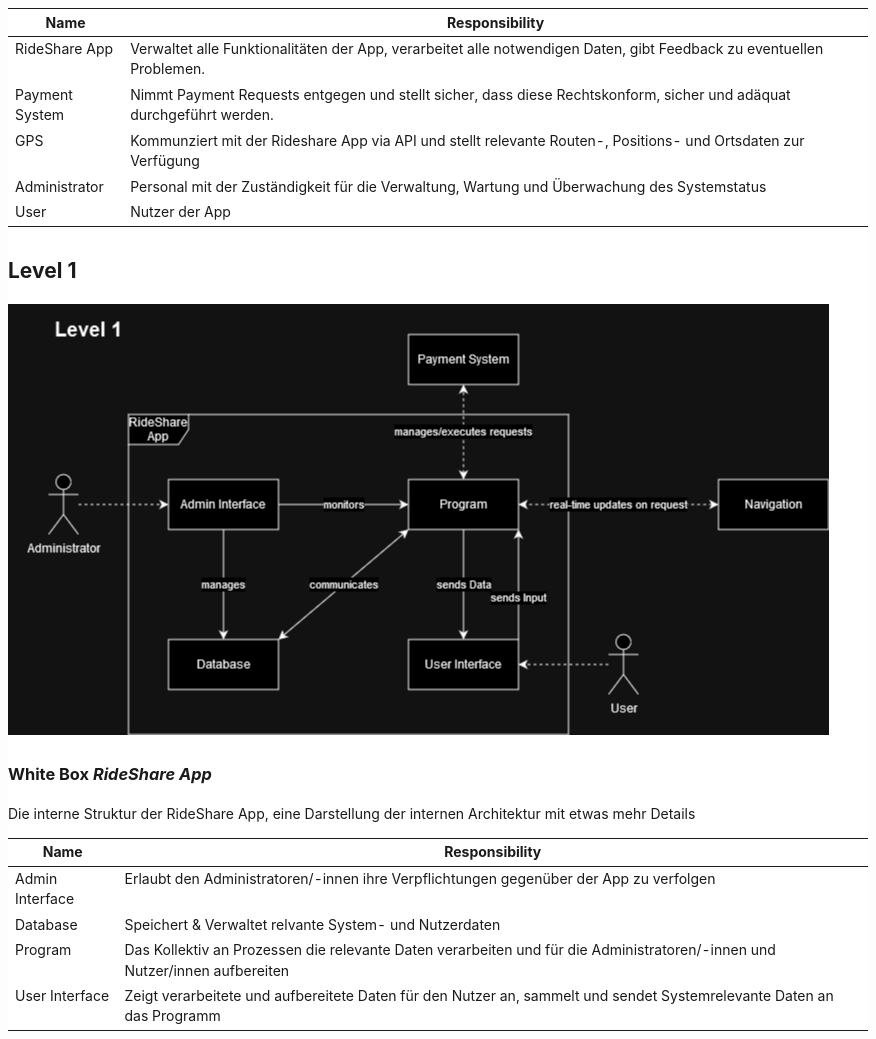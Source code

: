 
| **Name**     | **Responsibility** |
| ------------------ | ------------------------ |
| RideShare App | Verwaltet alle Funktionalitäten der App, verarbeitet alle notwendigen Daten, gibt Feedback zu eventuellen Problemen.              |
| Payment System | Nimmt Payment Requests entgegen und stellt sicher, dass diese Rechtskonform, sicher und adäquat durchgeführt werden.              |
| GPS | Kommunziert mit der Rideshare App via API und stellt relevante Routen-, Positions- und Ortsdaten zur Verfügung  |
| Administrator | Personal mit der Zuständigkeit für die Verwaltung, Wartung und Überwachung des Systemstatus  |
| User | Nutzer der App    |

## Level 1

![WhiteBoxLevel1](images/project/whitebox_level1.drawio.png)


### White Box *RideShare App*

Die interne Struktur der RideShare App, eine Darstellung der internen Architektur mit etwas mehr Details

| **Name**     | **Responsibility** |
| ------------------ | ------------------------ |
| Admin Interface | Erlaubt den Administratoren/-innen ihre Verpflichtungen gegenüber der App zu verfolgen |
| Database | Speichert & Verwaltet relvante System- und Nutzerdaten |
| Program | Das Kollektiv an Prozessen die relevante Daten verarbeiten und für die Administratoren/-innen und Nutzer/innen aufbereiten |
| User Interface | Zeigt verarbeitete und aufbereitete Daten für den Nutzer an, sammelt und sendet Systemrelevante Daten an das Programm |
